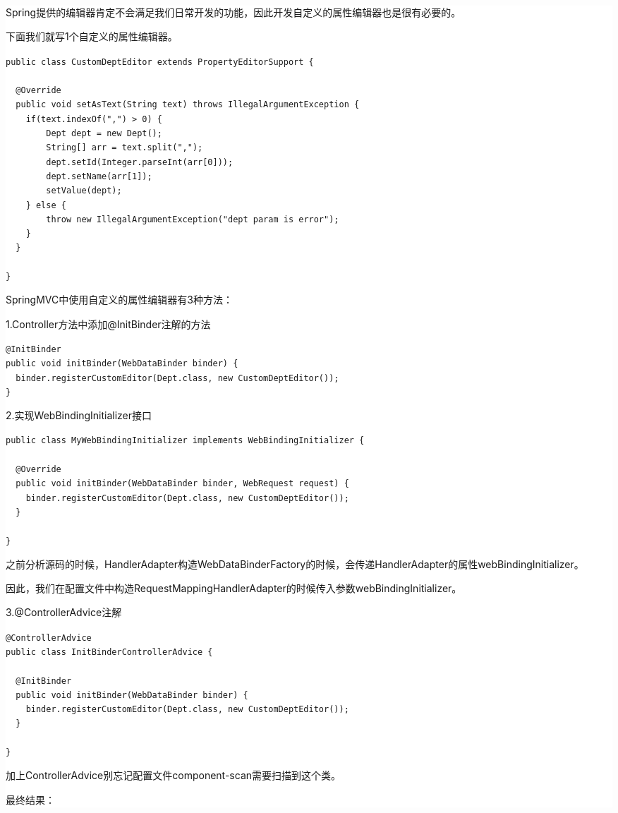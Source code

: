 Spring提供的编辑器肯定不会满足我们日常开发的功能，因此开发自定义的属性编辑器也是很有必要的。

下面我们就写1个自定义的属性编辑器。

    public class CustomDeptEditor extends PropertyEditorSupport {

      @Override
      public void setAsText(String text) throws IllegalArgumentException {
        if(text.indexOf(",") > 0) {
            Dept dept = new Dept();
            String[] arr = text.split(",");
            dept.setId(Integer.parseInt(arr[0]));
            dept.setName(arr[1]);
            setValue(dept);
        } else {
            throw new IllegalArgumentException("dept param is error");
        }
      }

    }

SpringMVC中使用自定义的属性编辑器有3种方法：

1.Controller方法中添加@InitBinder注解的方法

    @InitBinder
    public void initBinder(WebDataBinder binder) {
      binder.registerCustomEditor(Dept.class, new CustomDeptEditor());  
    }

2.实现WebBindingInitializer接口

    public class MyWebBindingInitializer implements WebBindingInitializer {

      @Override
      public void initBinder(WebDataBinder binder, WebRequest request) {
        binder.registerCustomEditor(Dept.class, new CustomDeptEditor());  
      }

    }

之前分析源码的时候，HandlerAdapter构造WebDataBinderFactory的时候，会传递HandlerAdapter的属性webBindingInitializer。

因此，我们在配置文件中构造RequestMappingHandlerAdapter的时候传入参数webBindingInitializer。

3.@ControllerAdvice注解

    @ControllerAdvice
    public class InitBinderControllerAdvice {

      @InitBinder
      public void initBinder(WebDataBinder binder) {
        binder.registerCustomEditor(Dept.class, new CustomDeptEditor());  
      }

    }

加上ControllerAdvice别忘记配置文件component-scan需要扫描到这个类。

最终结果：
